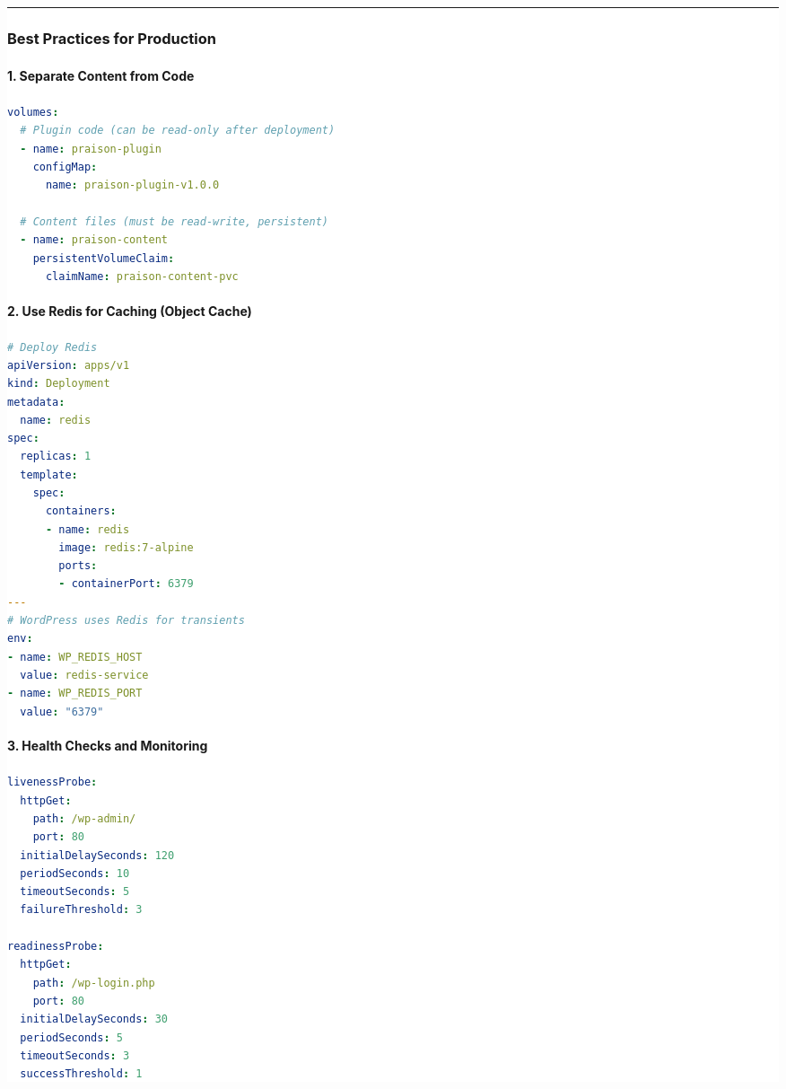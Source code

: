 
---

### Best Practices for Production

#### 1. **Separate Content from Code**

```yaml
volumes:
  # Plugin code (can be read-only after deployment)
  - name: praison-plugin
    configMap:
      name: praison-plugin-v1.0.0
  
  # Content files (must be read-write, persistent)
  - name: praison-content
    persistentVolumeClaim:
      claimName: praison-content-pvc
```

#### 2. **Use Redis for Caching (Object Cache)**

```yaml
# Deploy Redis
apiVersion: apps/v1
kind: Deployment
metadata:
  name: redis
spec:
  replicas: 1
  template:
    spec:
      containers:
      - name: redis
        image: redis:7-alpine
        ports:
        - containerPort: 6379
---
# WordPress uses Redis for transients
env:
- name: WP_REDIS_HOST
  value: redis-service
- name: WP_REDIS_PORT
  value: "6379"
```

#### 3. **Health Checks and Monitoring**

```yaml
livenessProbe:
  httpGet:
    path: /wp-admin/
    port: 80
  initialDelaySeconds: 120
  periodSeconds: 10
  timeoutSeconds: 5
  failureThreshold: 3

readinessProbe:
  httpGet:
    path: /wp-login.php
    port: 80
  initialDelaySeconds: 30
  periodSeconds: 5
  timeoutSeconds: 3
  successThreshold: 1
```